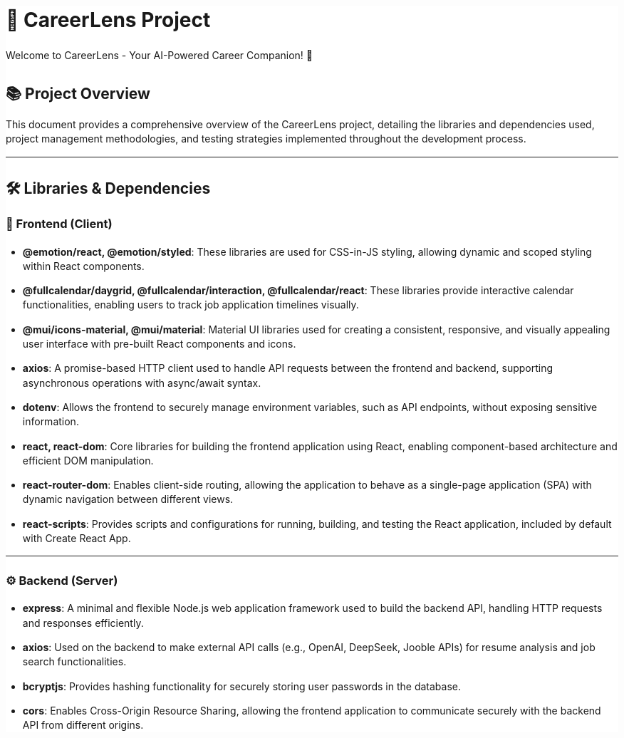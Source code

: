 # 🚀 CareerLens Project

Welcome to CareerLens - Your AI-Powered Career Companion! 🌟

## 📚 Project Overview

This document provides a comprehensive overview of the CareerLens project, detailing the libraries and dependencies used, project management methodologies, and testing strategies implemented throughout the development process.

---

## 🛠️ Libraries & Dependencies

### 🎨 Frontend (Client)

- **@emotion/react, @emotion/styled**: These libraries are used for CSS-in-JS styling, allowing dynamic and scoped styling within React components.

- **@fullcalendar/daygrid, @fullcalendar/interaction, @fullcalendar/react**: These libraries provide interactive calendar functionalities, enabling users to track job application timelines visually.

- **@mui/icons-material, @mui/material**: Material UI libraries used for creating a consistent, responsive, and visually appealing user interface with pre-built React components and icons.

- **axios**: A promise-based HTTP client used to handle API requests between the frontend and backend, supporting asynchronous operations with async/await syntax.

- **dotenv**: Allows the frontend to securely manage environment variables, such as API endpoints, without exposing sensitive information.

- **react, react-dom**: Core libraries for building the frontend application using React, enabling component-based architecture and efficient DOM manipulation.

- **react-router-dom**: Enables client-side routing, allowing the application to behave as a single-page application (SPA) with dynamic navigation between different views.

- **react-scripts**: Provides scripts and configurations for running, building, and testing the React application, included by default with Create React App.

---

### ⚙️ Backend (Server)

- **express**: A minimal and flexible Node.js web application framework used to build the backend API, handling HTTP requests and responses efficiently.

- **axios**: Used on the backend to make external API calls (e.g., OpenAI, DeepSeek, Jooble APIs) for resume analysis and job search functionalities.

- **bcryptjs**: Provides hashing functionality for securely storing user passwords in the database.

- **cors**: Enables Cross-Origin Resource Sharing, allowing the frontend application to communicate securely with the backend API from different origins.
